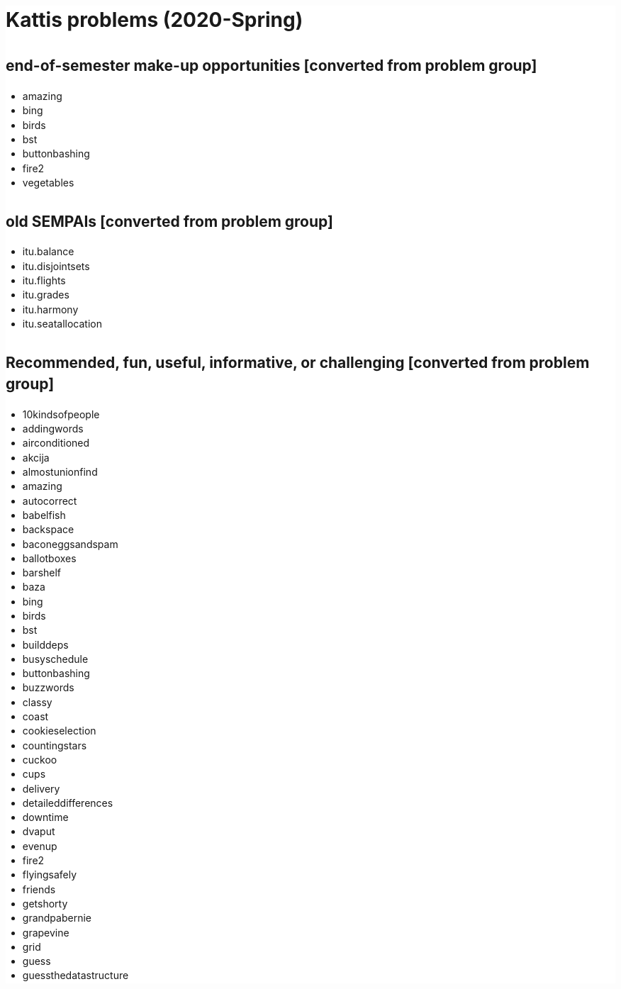 # Kattis problems (2020-Spring)
## end-of-semester make-up opportunities [converted from problem group]
- amazing
- bing
- birds
- bst
- buttonbashing
- fire2
- vegetables
## old SEMPAIs [converted from problem group]
- itu.balance
- itu.disjointsets
- itu.flights
- itu.grades
- itu.harmony
- itu.seatallocation
## Recommended, fun, useful, informative, or challenging [converted from problem group]
- 10kindsofpeople
- addingwords
- airconditioned
- akcija
- almostunionfind
- amazing
- autocorrect
- babelfish
- backspace
- baconeggsandspam
- ballotboxes
- barshelf
- baza
- bing
- birds
- bst
- builddeps
- busyschedule
- buttonbashing
- buzzwords
- classy
- coast
- cookieselection
- countingstars
- cuckoo
- cups
- delivery
- detaileddifferences
- downtime
- dvaput
- evenup
- fire2
- flyingsafely
- friends
- getshorty
- grandpabernie
- grapevine
- grid
- guess
- guessthedatastructure